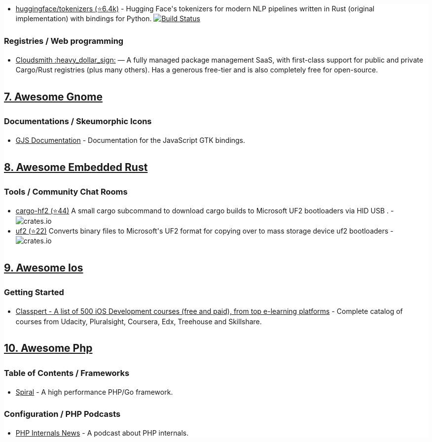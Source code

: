 *   [huggingface/tokenizers (⭐6.4k)](https://github.com/huggingface/tokenizers) - Hugging Face's tokenizers for modern NLP pipelines written in Rust (original implementation) with bindings for Python. [![Build Status](https://github.com/huggingface/tokenizers/workflows/Rust/badge.svg?branch=master)](https://github.com/huggingface/tokenizers/actions)

### Registries / Web programming

*   [Cloudsmith :heavy\_dollar\_sign:](https://cloudsmith.com/cargo-registry/) — A fully managed package management SaaS, with first-class support for public and private Cargo/Rust registries (plus many others). Has a generous free-tier and is also completely free for open-source.

## [7. Awesome Gnome](/content/Kazhnuz/awesome-gnome/week/README.md)

### Documentations / Skeumorphic Icons

*   [GJS Documentation](https://gjs-docs.gnome.org/) - Documentation for the JavaScript GTK bindings.

## [8. Awesome Embedded Rust](/content/rust-embedded/awesome-embedded-rust/week/README.md)

### Tools / Community Chat Rooms

*   [cargo-hf2 (⭐44)](https://github.com/jacobrosenthal/hf2-rs)  A small cargo subcommand to download cargo builds to Microsoft UF2 bootloaders via HID USB . - ![crates.io](https://img.shields.io/crates/v/cargo-hf2.svg)
*   [uf2 (⭐22)](https://github.com/sajattack/uf2conv-rs) Converts binary files to Microsoft's UF2 format for copying over to mass storage device uf2 bootloaders - ![crates.io](https://img.shields.io/crates/v/uf2.svg)

## [9. Awesome Ios](/content/vsouza/awesome-ios/week/README.md)

### Getting Started

*   [Classpert - A list of 500 iOS Development courses (free and paid), from top e-learning platforms](https://classpert.com/ios-development) - Complete catalog of courses from Udacity, Pluralsight, Coursera, Edx, Treehouse and Skillshare.

## [10. Awesome Php](/content/ziadoz/awesome-php/week/README.md)

### Table of Contents / Frameworks

*   [Spiral](https://spiral.dev/) - A high performance PHP/Go framework.

### Configuration / PHP Podcasts

*   [PHP Internals News](https://phpinternals.news) - A podcast about PHP internals.
